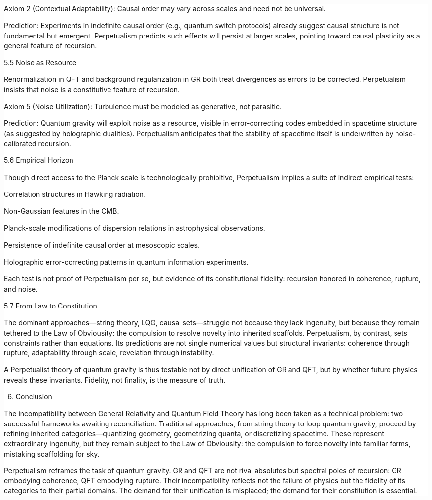 Axiom 2 (Contextual Adaptability): Causal order may vary across scales and need not be universal.

Prediction: Experiments in indefinite causal order (e.g., quantum switch protocols) already suggest causal structure is not fundamental but emergent. Perpetualism predicts such effects will persist at larger scales, pointing toward causal plasticity as a general feature of recursion.

5.5 Noise as Resource

Renormalization in QFT and background regularization in GR both treat divergences as errors to be corrected. Perpetualism insists that noise is a constitutive feature of recursion.

Axiom 5 (Noise Utilization): Turbulence must be modeled as generative, not parasitic.

Prediction: Quantum gravity will exploit noise as a resource, visible in error-correcting codes embedded in spacetime structure (as suggested by holographic dualities). Perpetualism anticipates that the stability of spacetime itself is underwritten by noise-calibrated recursion.

5.6 Empirical Horizon

Though direct access to the Planck scale is technologically prohibitive, Perpetualism implies a suite of indirect empirical tests:

Correlation structures in Hawking radiation.

Non-Gaussian features in the CMB.

Planck-scale modifications of dispersion relations in astrophysical observations.

Persistence of indefinite causal order at mesoscopic scales.

Holographic error-correcting patterns in quantum information experiments.

Each test is not proof of Perpetualism per se, but evidence of its constitutional fidelity: recursion honored in coherence, rupture, and noise.

5.7 From Law to Constitution

The dominant approaches—string theory, LQG, causal sets—struggle not because they lack ingenuity, but because they remain tethered to the Law of Obviousity: the compulsion to resolve novelty into inherited scaffolds. Perpetualism, by contrast, sets constraints rather than equations. Its predictions are not single numerical values but structural invariants: coherence through rupture, adaptability through scale, revelation through instability.

A Perpetualist theory of quantum gravity is thus testable not by direct unification of GR and QFT, but by whether future physics reveals these invariants. Fidelity, not finality, is the measure of truth.

6. Conclusion

The incompatibility between General Relativity and Quantum Field Theory has long been taken as a technical problem: two successful frameworks awaiting reconciliation. Traditional approaches, from string theory to loop quantum gravity, proceed by refining inherited categories—quantizing geometry, geometrizing quanta, or discretizing spacetime. These represent extraordinary ingenuity, but they remain subject to the Law of Obviousity: the compulsion to force novelty into familiar forms, mistaking scaffolding for sky.

Perpetualism reframes the task of quantum gravity. GR and QFT are not rival absolutes but spectral poles of recursion: GR embodying coherence, QFT embodying rupture. Their incompatibility reflects not the failure of physics but the fidelity of its categories to their partial domains. The demand for their unification is misplaced; the demand for their constitution is essential.
